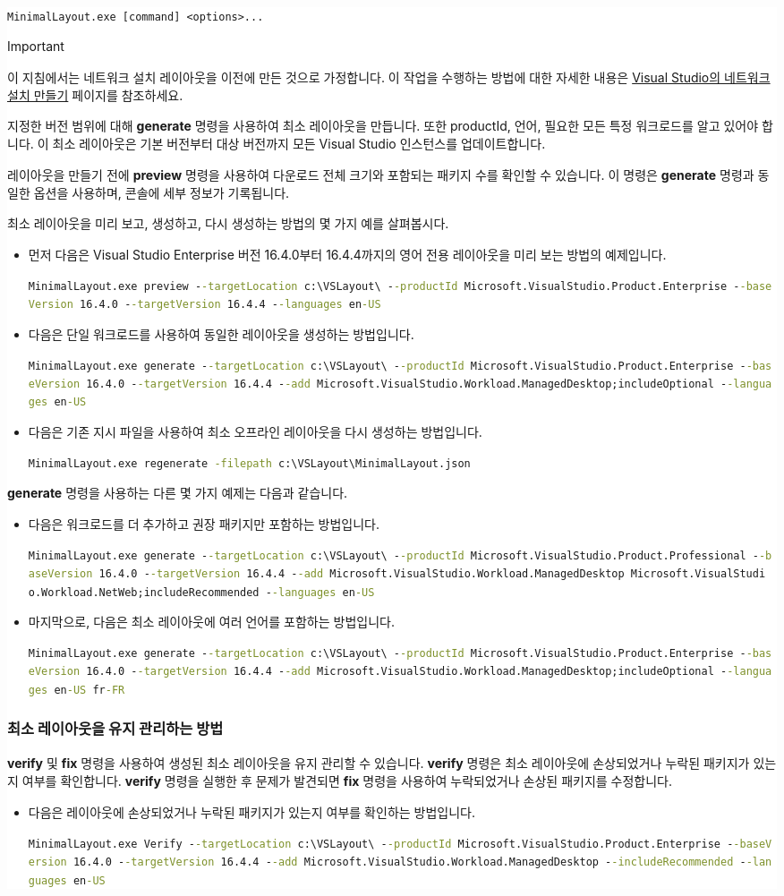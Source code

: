 ```MinimalLayout.exe [command] <options>...```

> [!IMPORTANT]
>  이 지침에서는 네트워크 설치 레이아웃을 이전에 만든 것으로 가정합니다. 이 작업을 수행하는 방법에 대한 자세한 내용은 [Visual Studio의 네트워크 설치 만들기](create-a-network-installation-of-visual-studio.md) 페이지를 참조하세요.

지정한 버전 범위에 대해 **generate** 명령을 사용하여 최소 레이아웃을 만듭니다. 또한 productId, 언어, 필요한 모든 특정 워크로드를 알고 있어야 합니다. 이 최소 레이아웃은 기본 버전부터 대상 버전까지 모든 Visual Studio 인스턴스를 업데이트합니다.

레이아웃을 만들기 전에 **preview** 명령을 사용하여 다운로드 전체 크기와 포함되는 패키지 수를 확인할 수 있습니다. 이 명령은 **generate** 명령과 동일한 옵션을 사용하며, 콘솔에 세부 정보가 기록됩니다.

최소 레이아웃을 미리 보고, 생성하고, 다시 생성하는 방법의 몇 가지 예를 살펴봅시다.

- 먼저 다음은 Visual Studio Enterprise 버전 16.4.0부터 16.4.4까지의 영어 전용 레이아웃을 미리 보는 방법의 예제입니다.

    ```cmd
    MinimalLayout.exe preview --targetLocation c:\VSLayout\ --productId Microsoft.VisualStudio.Product.Enterprise --baseVersion 16.4.0 --targetVersion 16.4.4 --languages en-US
    ```

- 다음은 단일 워크로드를 사용하여 동일한 레이아웃을 생성하는 방법입니다.

    ```cmd
    MinimalLayout.exe generate --targetLocation c:\VSLayout\ --productId Microsoft.VisualStudio.Product.Enterprise --baseVersion 16.4.0 --targetVersion 16.4.4 --add Microsoft.VisualStudio.Workload.ManagedDesktop;includeOptional --languages en-US
    ```

- 다음은 기존 지시 파일을 사용하여 최소 오프라인 레이아웃을 다시 생성하는 방법입니다. 

    ```cmd
    MinimalLayout.exe regenerate -filepath c:\VSLayout\MinimalLayout.json
    ```

**generate** 명령을 사용하는 다른 몇 가지 예제는 다음과 같습니다.

- 다음은 워크로드를 더 추가하고 권장 패키지만 포함하는 방법입니다. 

    ```cmd
    MinimalLayout.exe generate --targetLocation c:\VSLayout\ --productId Microsoft.VisualStudio.Product.Professional --baseVersion 16.4.0 --targetVersion 16.4.4 --add Microsoft.VisualStudio.Workload.ManagedDesktop Microsoft.VisualStudio.Workload.NetWeb;includeRecommended --languages en-US
    ```

- 마지막으로, 다음은 최소 레이아웃에 여러 언어를 포함하는 방법입니다. 

    ```cmd
    MinimalLayout.exe generate --targetLocation c:\VSLayout\ --productId Microsoft.VisualStudio.Product.Enterprise --baseVersion 16.4.0 --targetVersion 16.4.4 --add Microsoft.VisualStudio.Workload.ManagedDesktop;includeOptional --languages en-US fr-FR
    ```

### <a name="how-to-maintain-a-minimal-layout"></a>최소 레이아웃을 유지 관리하는 방법

**verify** 및 **fix** 명령을 사용하여 생성된 최소 레이아웃을 유지 관리할 수 있습니다. **verify** 명령은 최소 레이아웃에 손상되었거나 누락된 패키지가 있는지 여부를 확인합니다. **verify** 명령을 실행한 후 문제가 발견되면 **fix** 명령을 사용하여 누락되었거나 손상된 패키지를 수정합니다.

- 다음은 레이아웃에 손상되었거나 누락된 패키지가 있는지 여부를 확인하는 방법입니다. 

    ```cmd
    MinimalLayout.exe Verify --targetLocation c:\VSLayout\ --productId Microsoft.VisualStudio.Product.Enterprise --baseVersion 16.4.0 --targetVersion 16.4.4 --add Microsoft.VisualStudio.Workload.ManagedDesktop --includeRecommended --languages en-US
```
